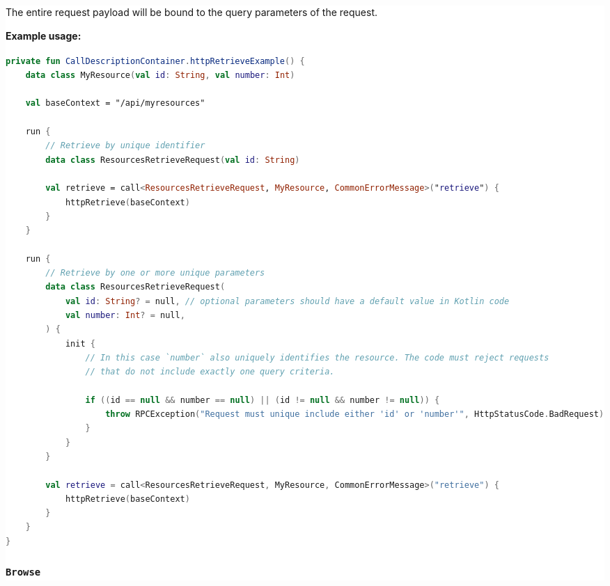 The entire request payload will be bound to the query parameters of the request.




__Example usage:__



```kotlin
private fun CallDescriptionContainer.httpRetrieveExample() {
    data class MyResource(val id: String, val number: Int)

    val baseContext = "/api/myresources"

    run {
        // Retrieve by unique identifier
        data class ResourcesRetrieveRequest(val id: String)

        val retrieve = call<ResourcesRetrieveRequest, MyResource, CommonErrorMessage>("retrieve") {
            httpRetrieve(baseContext)
        }
    }

    run {
        // Retrieve by one or more unique parameters
        data class ResourcesRetrieveRequest(
            val id: String? = null, // optional parameters should have a default value in Kotlin code
            val number: Int? = null,
        ) {
            init {
                // In this case `number` also uniquely identifies the resource. The code must reject requests
                // that do not include exactly one query criteria.

                if ((id == null && number == null) || (id != null && number != null)) {
                    throw RPCException("Request must unique include either 'id' or 'number'", HttpStatusCode.BadRequest)
                }
            }
        }

        val retrieve = call<ResourcesRetrieveRequest, MyResource, CommonErrorMessage>("retrieve") {
            httpRetrieve(baseContext)
        }
    }
}
````




### `Browse`


